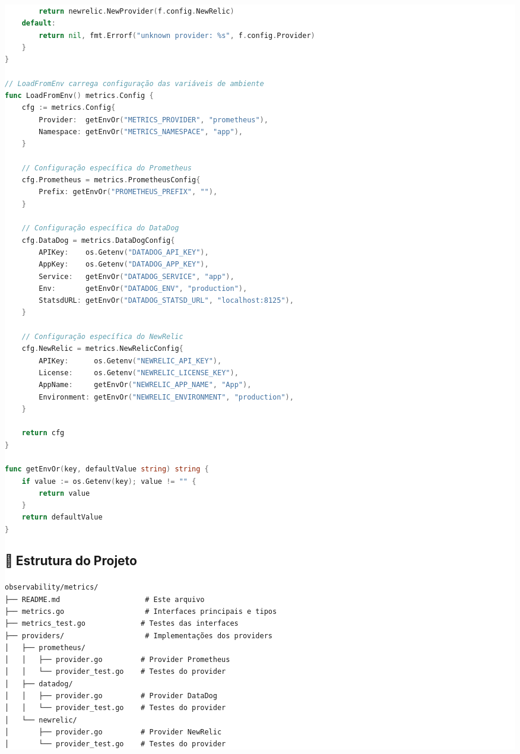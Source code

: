 ```go
        return newrelic.NewProvider(f.config.NewRelic)
    default:
        return nil, fmt.Errorf("unknown provider: %s", f.config.Provider)
    }
}

// LoadFromEnv carrega configuração das variáveis de ambiente
func LoadFromEnv() metrics.Config {
    cfg := metrics.Config{
        Provider:  getEnvOr("METRICS_PROVIDER", "prometheus"),
        Namespace: getEnvOr("METRICS_NAMESPACE", "app"),
    }
    
    // Configuração específica do Prometheus
    cfg.Prometheus = metrics.PrometheusConfig{
        Prefix: getEnvOr("PROMETHEUS_PREFIX", ""),
    }
    
    // Configuração específica do DataDog
    cfg.DataDog = metrics.DataDogConfig{
        APIKey:    os.Getenv("DATADOG_API_KEY"),
        AppKey:    os.Getenv("DATADOG_APP_KEY"),
        Service:   getEnvOr("DATADOG_SERVICE", "app"),
        Env:       getEnvOr("DATADOG_ENV", "production"),
        StatsdURL: getEnvOr("DATADOG_STATSD_URL", "localhost:8125"),
    }
    
    // Configuração específica do NewRelic
    cfg.NewRelic = metrics.NewRelicConfig{
        APIKey:      os.Getenv("NEWRELIC_API_KEY"),
        License:     os.Getenv("NEWRELIC_LICENSE_KEY"),
        AppName:     getEnvOr("NEWRELIC_APP_NAME", "App"),
        Environment: getEnvOr("NEWRELIC_ENVIRONMENT", "production"),
    }
    
    return cfg
}

func getEnvOr(key, defaultValue string) string {
    if value := os.Getenv(key); value != "" {
        return value
    }
    return defaultValue
}
```

## 🔧 Estrutura do Projeto

```
observability/metrics/
├── README.md                    # Este arquivo
├── metrics.go                   # Interfaces principais e tipos
├── metrics_test.go             # Testes das interfaces
├── providers/                   # Implementações dos providers
│   ├── prometheus/
│   │   ├── provider.go         # Provider Prometheus
│   │   └── provider_test.go    # Testes do provider
│   ├── datadog/
│   │   ├── provider.go         # Provider DataDog
│   │   └── provider_test.go    # Testes do provider
│   └── newrelic/
│       ├── provider.go         # Provider NewRelic
│       └── provider_test.go    # Testes do provider
```